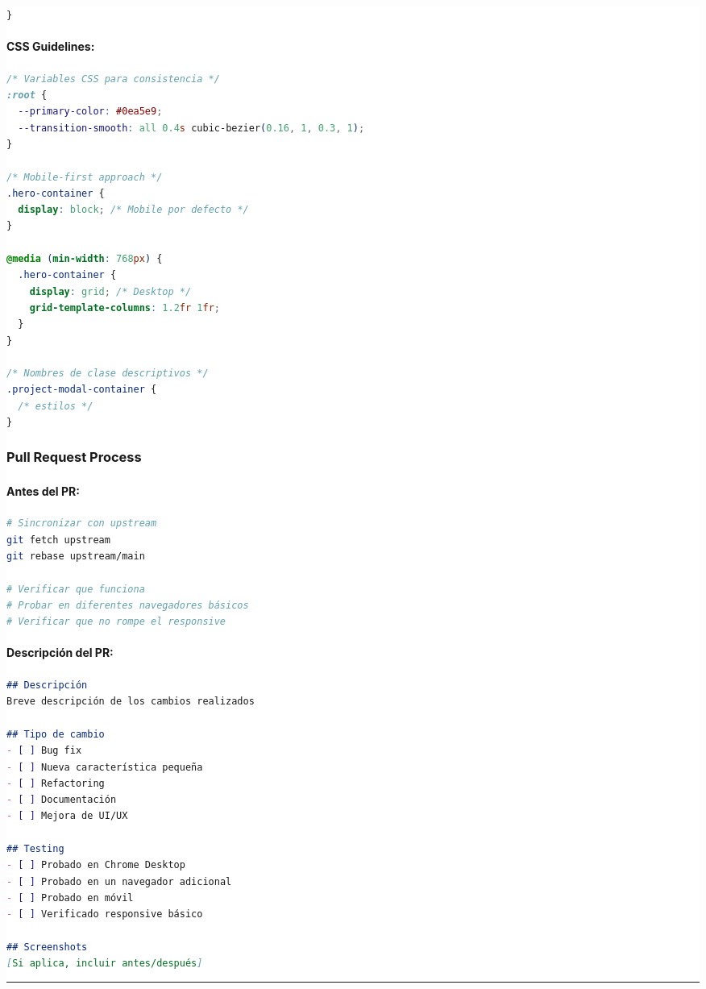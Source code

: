 ```javascript
}
```

#### **CSS Guidelines:**
```css
/* Variables CSS para consistencia */
:root {
  --primary-color: #0ea5e9;
  --transition-smooth: all 0.4s cubic-bezier(0.16, 1, 0.3, 1);
}

/* Mobile-first approach */
.hero-container {
  display: block; /* Mobile por defecto */
}

@media (min-width: 768px) {
  .hero-container {
    display: grid; /* Desktop */
    grid-template-columns: 1.2fr 1fr;
  }
}

/* Nombres de clase descriptivos */
.project-modal-container {
  /* estilos */
}
```

### **Pull Request Process**

#### **Antes del PR:**
```bash
# Sincronizar con upstream
git fetch upstream
git rebase upstream/main

# Verificar que funciona
# Probar en diferentes navegadores básicos
# Verificar que no rompe el responsive
```

#### **Descripción del PR:**
```markdown
## Descripción
Breve descripción de los cambios realizados

## Tipo de cambio
- [ ] Bug fix
- [ ] Nueva característica pequeña
- [ ] Refactoring
- [ ] Documentación
- [ ] Mejora de UI/UX

## Testing
- [ ] Probado en Chrome Desktop
- [ ] Probado en un navegador adicional
- [ ] Probado en móvil
- [ ] Verificado responsive básico

## Screenshots
[Si aplica, incluir antes/después]
```

---
